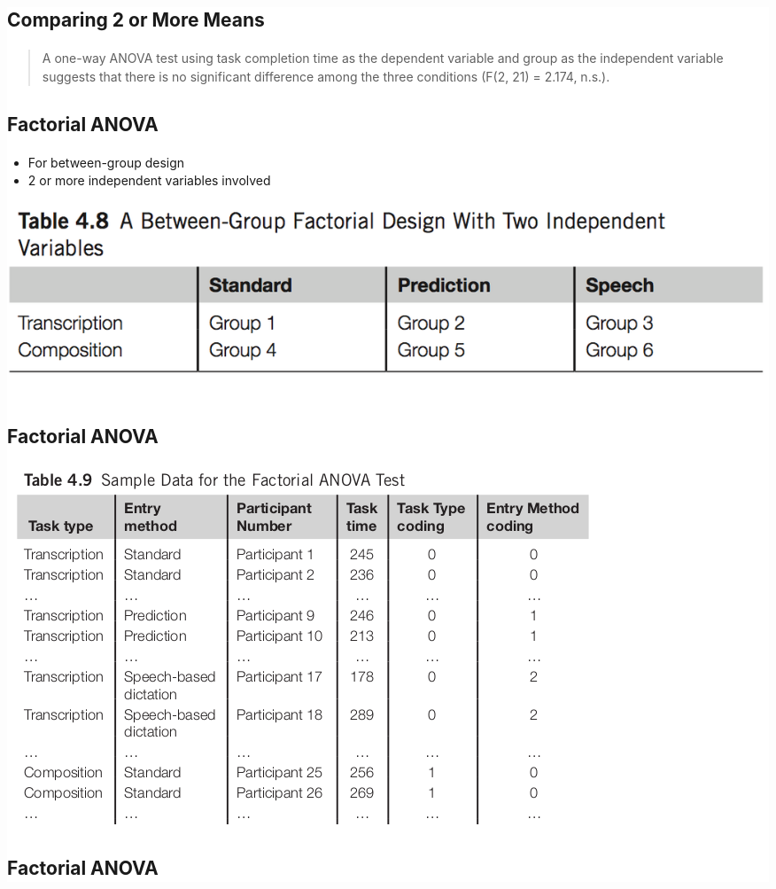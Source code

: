 ## Comparing 2 or More Means

> A one-way ANOVA test using task completion time as the dependent variable and group as the independent variable suggests that there is no significant difference among the three conditions (F(2, 21) = 2.174, n.s.).


## Factorial ANOVA

* For between-group design
* 2 or more independent variables involved

![](table-4.8.png)

## Factorial ANOVA

![](table-4.9.png)

## Factorial ANOVA
